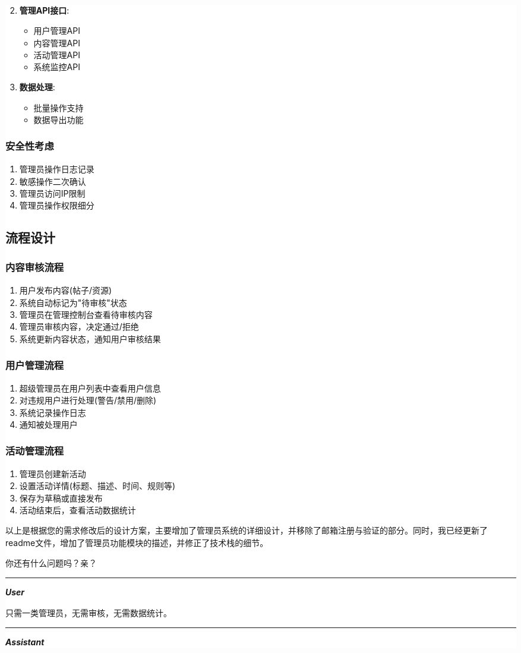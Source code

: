 2. **管理API接口**:
   - 用户管理API
   - 内容管理API
   - 活动管理API
   - 系统监控API

3. **数据处理**:
   - 批量操作支持
   - 数据导出功能

### 安全性考虑

1. 管理员操作日志记录
2. 敏感操作二次确认
3. 管理员访问IP限制
4. 管理员操作权限细分

## 流程设计

### 内容审核流程

1. 用户发布内容(帖子/资源)
2. 系统自动标记为"待审核"状态
3. 管理员在管理控制台查看待审核内容
4. 管理员审核内容，决定通过/拒绝
5. 系统更新内容状态，通知用户审核结果

### 用户管理流程

1. 超级管理员在用户列表中查看用户信息
2. 对违规用户进行处理(警告/禁用/删除)
3. 系统记录操作日志
4. 通知被处理用户

### 活动管理流程

1. 管理员创建新活动
2. 设置活动详情(标题、描述、时间、规则等)
3. 保存为草稿或直接发布
4. 活动结束后，查看活动数据统计

以上是根据您的需求修改后的设计方案，主要增加了管理员系统的详细设计，并移除了邮箱注册与验证的部分。同时，我已经更新了readme文件，增加了管理员功能模块的描述，并修正了技术栈的细节。

你还有什么问题吗？亲？

---

_**User**_

只需一类管理员，无需审核，无需数据统计。


---

_**Assistant**_
